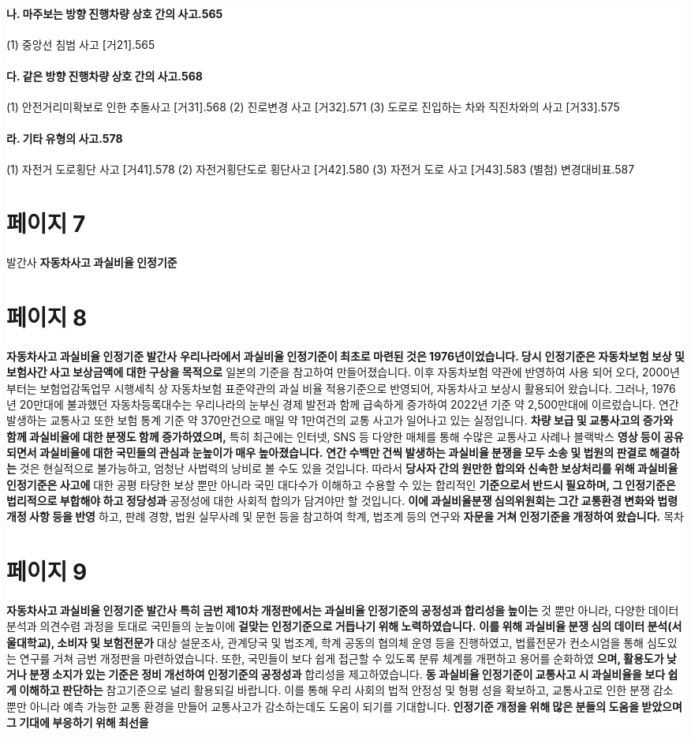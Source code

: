 #### 나. 마주보는 방향 진행차량 상호 간의 사고.565
(1) 중앙선 침범 사고 [거21].565
#### 다. 같은 방향 진행차량 상호 간의 사고.568
(1) 안전거리미확보로 인한 추돌사고 [거31].568
(2) 진로변경 사고 [거32].571
(3) 도로로 진입하는 차와 직진차와의 사고 [거33].575
#### 라. 기타 유형의 사고.578
(1) 자전거 도로횡단 사고 [거41].578
(2) 자전거횡단도로 횡단사고 [거42].580
(3) 자전거 도로 사고 [거43].583
(별첨) 변경대비표.587

# 페이지 7

발간사
**자동차사고 과실비율 인정기준**

# 페이지 8

**자동차사고 과실비율 인정기준 발간사**
**우리나라에서 과실비율 인정기준이 최초로 마련된 것은 1976년이었습니다. 당시**
**인정기준은 자동차보험 보상 및 보험사간 사고 보상금액에 대한 구상을 목적으로**
일본의 기준을 참고하여 만들어졌습니다. 이후 자동차보험 약관에 반영하여 사용
되어 오다, 2000년부터는 보험업감독업무 시행세칙 상 자동차보험 표준약관의 과실
비율 적용기준으로 반영되어, 자동차사고 보상시 활용되어 왔습니다.
그러나, 1976년 20만대에 불과했던 자동차등록대수는 우리나라의 눈부신 경제
발전과 함께 급속하게 증가하여 2022년 기준 약 2,500만대에 이르렀습니다. 연간
발생하는 교통사고 또한 보험 통계 기준 약 370만건으로 매일 약 1만여건의 교통
사고가 일어나고 있는 실정입니다.
**차량 보급 및 교통사고의 증가와 함께 과실비율에 대한 분쟁도 함께 증가하였으며,**
특히 최근에는 인터넷, SNS 등 다양한 매체를 통해 수많은 교통사고 사례나 블랙박스
**영상 등이 공유되면서 과실비율에 대한 국민들의 관심과 눈높이가 매우 높아졌습니다.**
**연간 수백만 건씩 발생하는 과실비율 분쟁을 모두 소송 및 법원의 판결로 해결하는**
것은 현실적으로 불가능하고, 엄청난 사법력의 낭비로 볼 수도 있을 것입니다. 따라서
**당사자 간의 원만한 합의와 신속한 보상처리를 위해 과실비율 인정기준은 사고에**
대한 공평 타당한 보상 뿐만 아니라 국민 대다수가 이해하고 수용할 수 있는 합리적인
**기준으로서 반드시 필요하며, 그 인정기준은 법리적으로 부합해야 하고 정당성과**
공정성에 대한 사회적 합의가 담겨야만 할 것입니다.
**이에 과실비율분쟁 심의위원회는 그간 교통환경 변화와 법령개정 사항 등을 반영**
하고, 판례 경향, 법원 실무사례 및 문헌 등을 참고하여 학계, 법조계 등의 연구와
**자문을 거쳐 인정기준을 개정하여 왔습니다.**
목차

# 페이지 9

**자동차사고 과실비율 인정기준 발간사**
**특히 금번 제10차 개정판에서는 과실비율 인정기준의 공정성과 합리성을 높이는**
것 뿐만 아니라, 다양한 데이터 분석과 의견수렴 과정을 토대로 국민들의 눈높이에
**걸맞는 인정기준으로 거듭나기 위해 노력하였습니다.**
**이를 위해 과실비율 분쟁 심의 데이터 분석(서울대학교), 소비자 및 보험전문가**
대상 설문조사, 관계당국 및 법조계, 학계 공동의 협의체 운영 등을 진행하였고,
법률전문가 컨소시엄을 통해 심도있는 연구를 거쳐 금번 개정판을 마련하였습니다.
또한, 국민들이 보다 쉽게 접근할 수 있도록 분류 체계를 개편하고 용어를 순화하였
**으며, 활용도가 낮거나 분쟁 소지가 있는 기준은 정비 개선하여 인정기준의 공정성과**
합리성을 제고하였습니다.
**동 과실비율 인정기준이 교통사고 시 과실비율을 보다 쉽게 이해하고 판단하는**
참고기준으로 널리 활용되길 바랍니다. 이를 통해 우리 사회의 법적 안정성 및 형평
성을 확보하고, 교통사고로 인한 분쟁 감소 뿐만 아니라 예측 가능한 교통 환경을
만들어 교통사고가 감소하는데도 도움이 되기를 기대합니다.
**인정기준 개정을 위해 많은 분들의 도움을 받았으며 그 기대에 부응하기 위해 최선을**